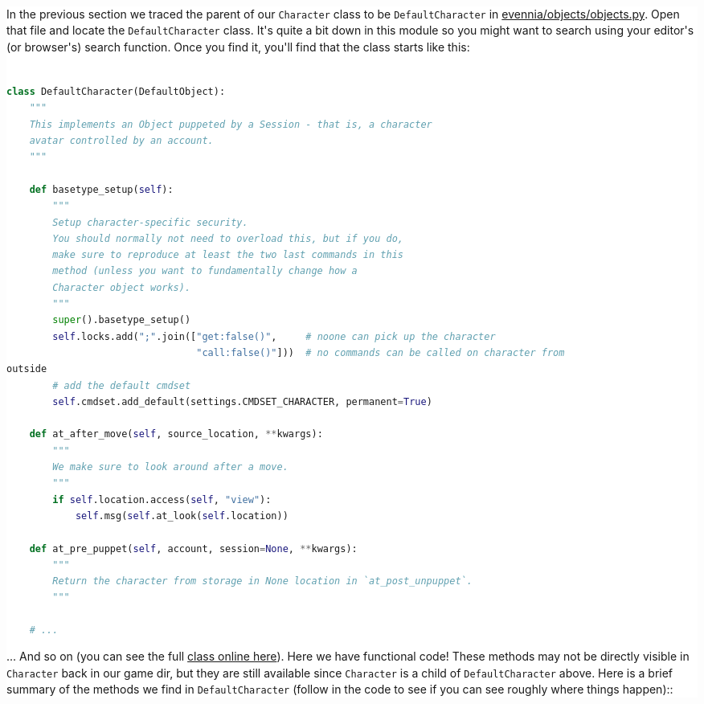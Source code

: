 In the previous section we traced the parent of our `Character` class to be
`DefaultCharacter` in
[evennia/objects/objects.py](https://github.com/evennia/evennia/blob/master/evennia/objects/objects.py).
Open that file and locate the `DefaultCharacter` class. It's quite a bit down
in this module so you might want to search using your editor's (or browser's)
search function. Once you find it, you'll find that the class starts like this:

```python

class DefaultCharacter(DefaultObject):
    """
    This implements an Object puppeted by a Session - that is, a character
    avatar controlled by an account.
    """

    def basetype_setup(self):
        """
        Setup character-specific security.
        You should normally not need to overload this, but if you do,
        make sure to reproduce at least the two last commands in this
        method (unless you want to fundamentally change how a
        Character object works).
        """
        super().basetype_setup()
        self.locks.add(";".join(["get:false()",     # noone can pick up the character
                                 "call:false()"]))  # no commands can be called on character from
outside
        # add the default cmdset
        self.cmdset.add_default(settings.CMDSET_CHARACTER, permanent=True)

    def at_after_move(self, source_location, **kwargs):
        """
        We make sure to look around after a move.
        """
        if self.location.access(self, "view"):
            self.msg(self.at_look(self.location))

    def at_pre_puppet(self, account, session=None, **kwargs):
        """
        Return the character from storage in None location in `at_post_unpuppet`.
        """

    # ...

```

... And so on (you can see the full [class online here](https://github.com/evennia/evennia/blob/master/evennia/objects/objects.py#L1915)). Here we
have functional code! These methods may not be directly visible in `Character` back in our game dir,
but they are still available since `Character` is a child of `DefaultCharacter` above. Here is a
brief summary of the methods we find in `DefaultCharacter` (follow in the code to see if you can see
roughly where things happen)::
